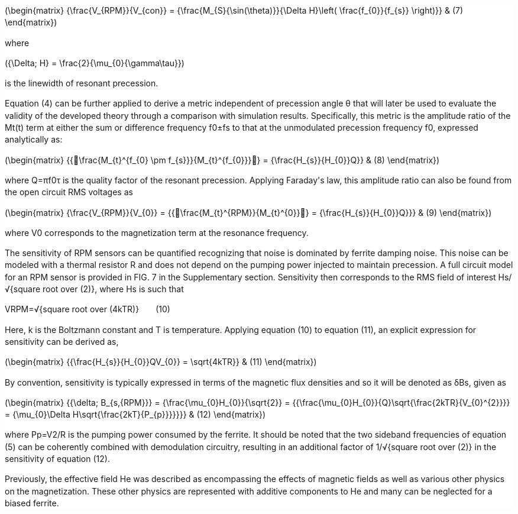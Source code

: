 \(\begin{matrix}
{\frac{V_{RPM}}{V_{con}} = {\frac{M_{S}{\sin(\theta)}}{\Delta H}\left( \frac{f_{0}}{f_{s}} \right)}} & (7)
\end{matrix}\)

where

\({\Delta\; H} = \frac{2}{\mu_{0}{\gamma\tau}}\)

is the linewidth of resonant precession.

Equation (4) can be further applied to derive a metric independent of precession angle θ that will later be used to evaluate the validity of the developed theory through a comparison with simulation results. Specifically, this metric is the amplitude ratio of the Mt(t) term at either the sum or difference frequency f0±fs to that at the unmodulated precession frequency f0, expressed analytically as:

\(\begin{matrix}
{{\frac{M_{t}^{f_{0} \pm f_{s}}}{M_{t}^{f_{0}}}} = {\frac{H_{s}}{H_{0}}Q}} & (8)
\end{matrix}\)

where Q=πf0τ is the quality factor of the resonant precession. Applying Faraday's law, this amplitude ratio can also be found from the open circuit RMS voltages as

\(\begin{matrix}
{\frac{V_{RPM}}{V_{0}} = {{\frac{M_{t}^{RPM}}{M_{t}^{0}}} = {\frac{H_{s}}{H_{0}}Q}}} & (9)
\end{matrix}\)

where V0 corresponds to the magnetization term at the resonance frequency.

The sensitivity of RPM sensors can be quantified recognizing that noise is dominated by ferrite damping noise. This noise can be modeled with a thermal resistor R and does not depend on the pumping power injected to maintain precession. A full circuit model for an RPM sensor is provided in FIG. 7 in the Supplementary section. Sensitivity then corresponds to the RMS field of interest Hs/√{square root over (2)}, where Hs is such that

VRPM=√{square root over (4kTR)}  (10)

Here, k is the Boltzmann constant and T is temperature. Applying equation (10) to equation (11), an explicit expression for sensitivity can be derived as,

\(\begin{matrix}
{{\frac{H_{s}}{H_{0}}QV_{0}} = \sqrt{4kTR}} & (11)
\end{matrix}\)

By convention, sensitivity is typically expressed in terms of the magnetic flux densities and so it will be denoted as δBs, given as

\(\begin{matrix}
{{\delta\; B_{s,{RPM}}} = {\frac{\mu_{0}H_{0}}{\sqrt{2}} = {{\frac{\mu_{0}H_{0}}{Q}\sqrt{\frac{2kTR}{V_{0}^{2}}}} = {\mu_{0}\Delta H\sqrt{\frac{2kT}{P_{p}}}}}}} & (12)
\end{matrix}\)

where Pp=V2/R is the pumping power consumed by the ferrite. It should be noted that the two sideband frequencies of equation (5) can be coherently combined with demodulation circuitry, resulting in an additional factor of 1/√{square root over (2)} in the sensitivity of equation (12).

Previously, the effective field He was described as encompassing the effects of magnetic fields as well as various other physics on the magnetization. These other physics are represented with additive components to He and many can be neglected for a biased ferrite.
